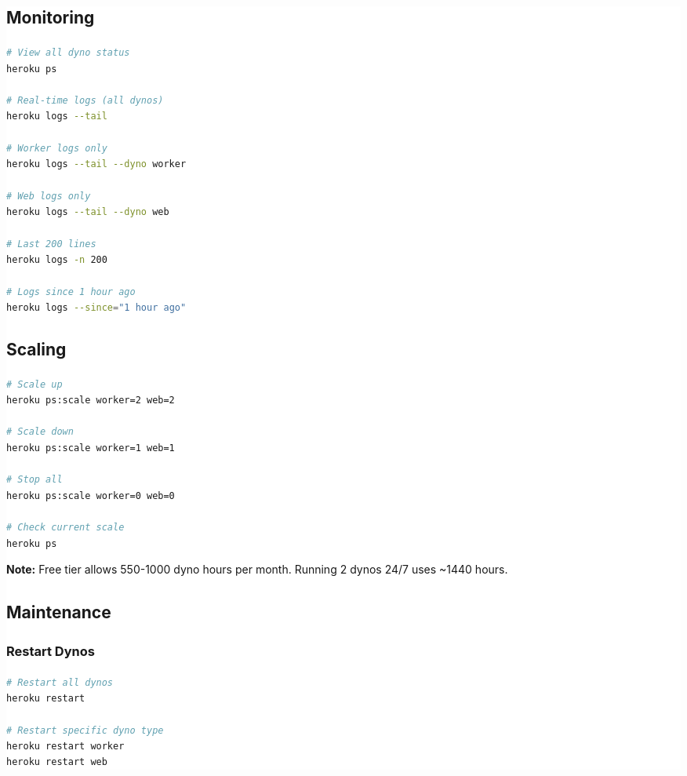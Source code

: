 ```bash
```

## Monitoring

```bash
# View all dyno status
heroku ps

# Real-time logs (all dynos)
heroku logs --tail

# Worker logs only
heroku logs --tail --dyno worker

# Web logs only
heroku logs --tail --dyno web

# Last 200 lines
heroku logs -n 200

# Logs since 1 hour ago
heroku logs --since="1 hour ago"
```

## Scaling

```bash
# Scale up
heroku ps:scale worker=2 web=2

# Scale down
heroku ps:scale worker=1 web=1

# Stop all
heroku ps:scale worker=0 web=0

# Check current scale
heroku ps
```

**Note:** Free tier allows 550-1000 dyno hours per month. Running 2 dynos 24/7 uses ~1440 hours.

## Maintenance

### Restart Dynos

```bash
# Restart all dynos
heroku restart

# Restart specific dyno type
heroku restart worker
heroku restart web
```
